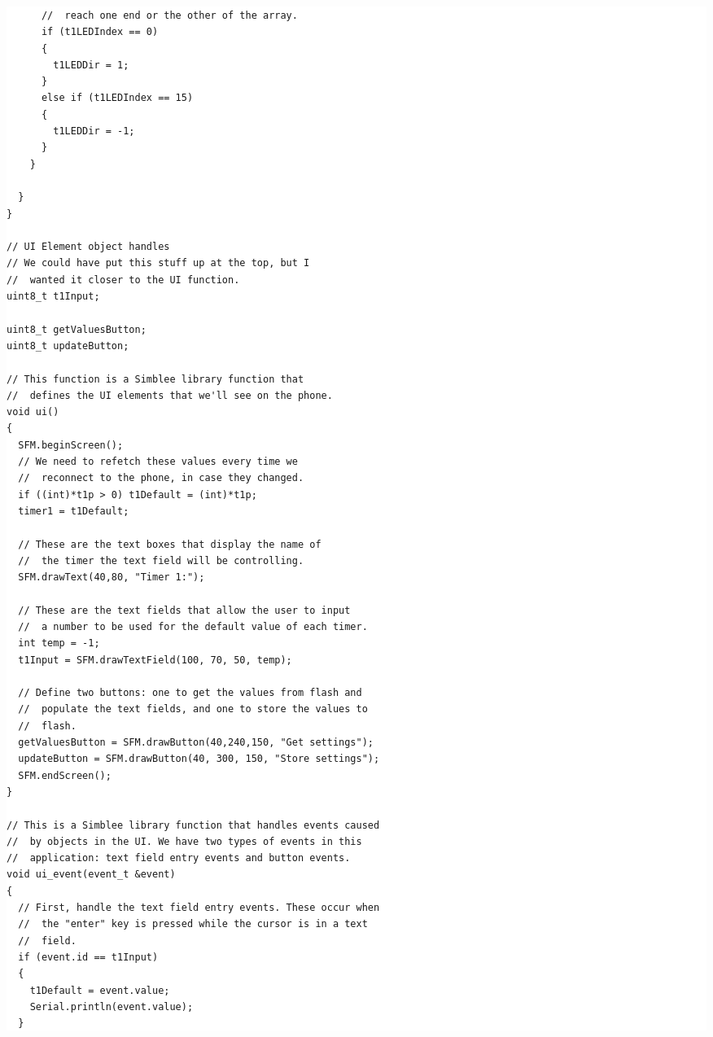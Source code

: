```
      //  reach one end or the other of the array.
      if (t1LEDIndex == 0)
      {
        t1LEDDir = 1;
      }
      else if (t1LEDIndex == 15)
      {
        t1LEDDir = -1;
      }
    }

  }
}

// UI Element object handles
// We could have put this stuff up at the top, but I
//  wanted it closer to the UI function.
uint8_t t1Input;

uint8_t getValuesButton;
uint8_t updateButton;

// This function is a Simblee library function that
//  defines the UI elements that we'll see on the phone.
void ui()
{
  SFM.beginScreen();
  // We need to refetch these values every time we
  //  reconnect to the phone, in case they changed.
  if ((int)*t1p > 0) t1Default = (int)*t1p;
  timer1 = t1Default;

  // These are the text boxes that display the name of
  //  the timer the text field will be controlling.
  SFM.drawText(40,80, "Timer 1:");

  // These are the text fields that allow the user to input
  //  a number to be used for the default value of each timer.
  int temp = -1;
  t1Input = SFM.drawTextField(100, 70, 50, temp);

  // Define two buttons: one to get the values from flash and
  //  populate the text fields, and one to store the values to
  //  flash.
  getValuesButton = SFM.drawButton(40,240,150, "Get settings");
  updateButton = SFM.drawButton(40, 300, 150, "Store settings");
  SFM.endScreen();
}

// This is a Simblee library function that handles events caused
//  by objects in the UI. We have two types of events in this
//  application: text field entry events and button events.
void ui_event(event_t &event)
{
  // First, handle the text field entry events. These occur when
  //  the "enter" key is pressed while the cursor is in a text
  //  field.
  if (event.id == t1Input)
  {
    t1Default = event.value;
    Serial.println(event.value);
  }

```